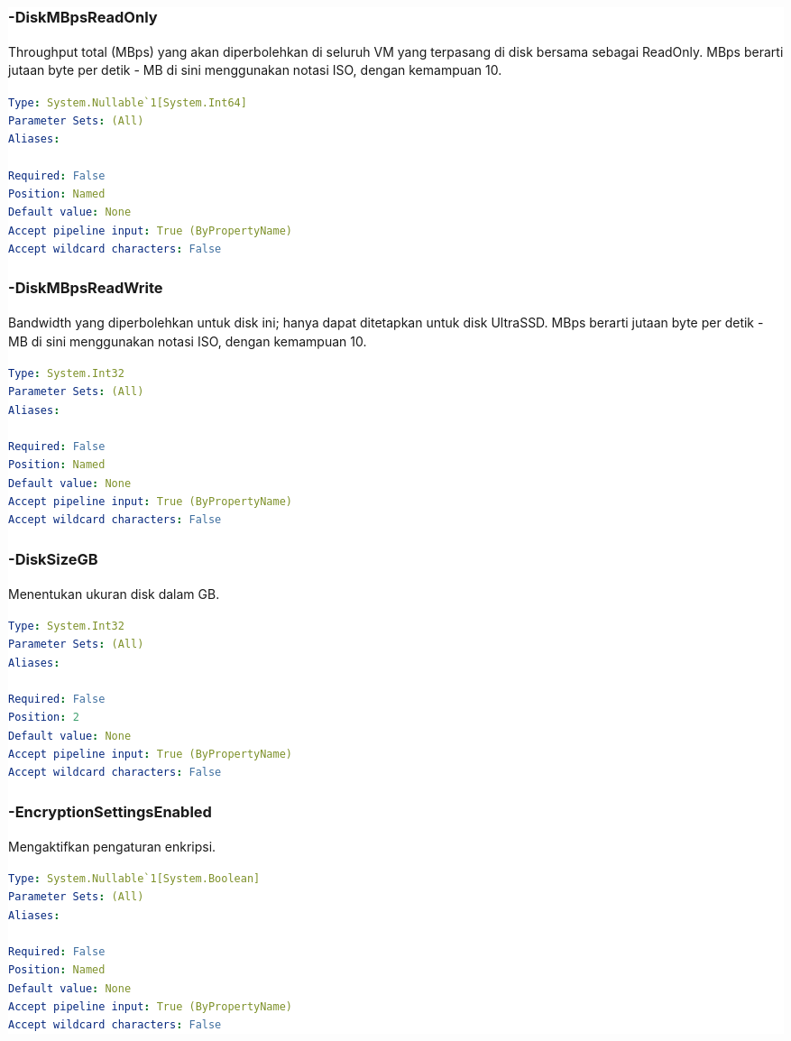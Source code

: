 ### -DiskMBpsReadOnly
Throughput total (MBps) yang akan diperbolehkan di seluruh VM yang terpasang di disk bersama sebagai ReadOnly. MBps berarti jutaan byte per detik - MB di sini menggunakan notasi ISO, dengan kemampuan 10.

```yaml
Type: System.Nullable`1[System.Int64]
Parameter Sets: (All)
Aliases:

Required: False
Position: Named
Default value: None
Accept pipeline input: True (ByPropertyName)
Accept wildcard characters: False
```

### -DiskMBpsReadWrite
Bandwidth yang diperbolehkan untuk disk ini; hanya dapat ditetapkan untuk disk UltraSSD. MBps berarti jutaan byte per detik - MB di sini menggunakan notasi ISO, dengan kemampuan 10.

```yaml
Type: System.Int32
Parameter Sets: (All)
Aliases:

Required: False
Position: Named
Default value: None
Accept pipeline input: True (ByPropertyName)
Accept wildcard characters: False
```

### -DiskSizeGB
Menentukan ukuran disk dalam GB.

```yaml
Type: System.Int32
Parameter Sets: (All)
Aliases:

Required: False
Position: 2
Default value: None
Accept pipeline input: True (ByPropertyName)
Accept wildcard characters: False
```

### -EncryptionSettingsEnabled
Mengaktifkan pengaturan enkripsi.

```yaml
Type: System.Nullable`1[System.Boolean]
Parameter Sets: (All)
Aliases:

Required: False
Position: Named
Default value: None
Accept pipeline input: True (ByPropertyName)
Accept wildcard characters: False
```
